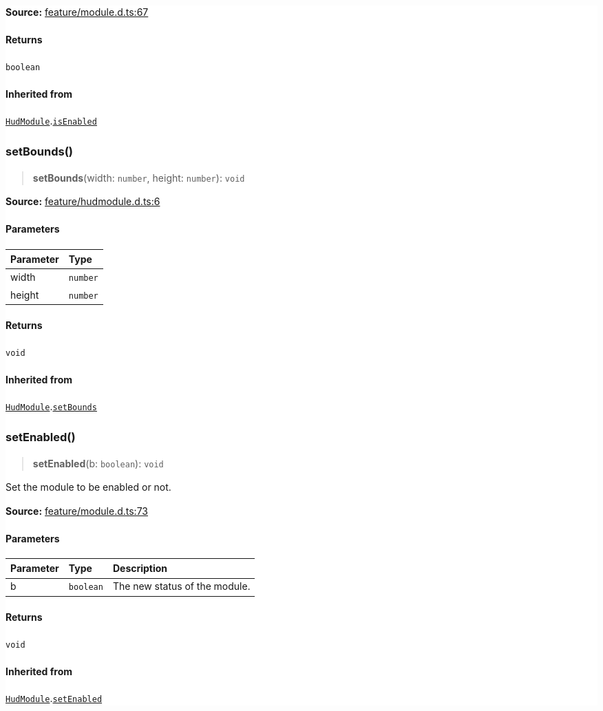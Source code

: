**Source:** [feature/module.d.ts:67](https://github.com/LatiteScripting/latitescripting.github.io/blob/5c29411/definitions/feature/module.d.ts#L67)

#### Returns

`boolean`

#### Inherited from

[`HudModule`](class.HudModule.md).[`isEnabled`](class.HudModule.md#isenabled)

### setBounds()

> **setBounds**(width: `number`, height: `number`): `void`

**Source:** [feature/hudmodule.d.ts:6](https://github.com/LatiteScripting/latitescripting.github.io/blob/5c29411/definitions/feature/hudmodule.d.ts#L6)

#### Parameters

| Parameter | Type     |
| :-------- | :------- |
| width     | `number` |
| height    | `number` |

#### Returns

`void`

#### Inherited from

[`HudModule`](class.HudModule.md).[`setBounds`](class.HudModule.md#setbounds)

### setEnabled()

> **setEnabled**(b: `boolean`): `void`

Set the module to be enabled or not.

**Source:** [feature/module.d.ts:73](https://github.com/LatiteScripting/latitescripting.github.io/blob/5c29411/definitions/feature/module.d.ts#L73)

#### Parameters

| Parameter | Type      | Description                   |
| :-------- | :-------- | :---------------------------- |
| b         | `boolean` | The new status of the module. |

#### Returns

`void`

#### Inherited from

[`HudModule`](class.HudModule.md).[`setEnabled`](class.HudModule.md#setenabled)
